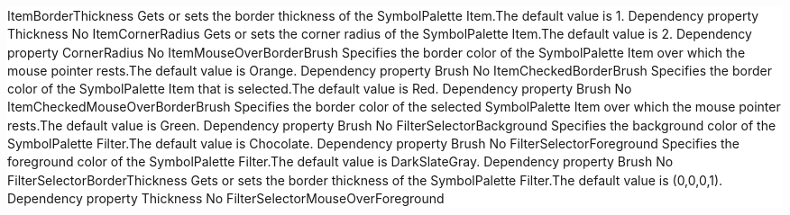 <td>
ItemBorderThickness</td><td>
Gets or sets the border thickness of the SymbolPalette Item.The default value is 1.</td><td>
Dependency property</td><td>
Thickness</td><td>
No</td></tr>
<tr>
<td>
ItemCornerRadius</td><td>
Gets or sets the corner radius of the SymbolPalette Item.The default value is 2.</td><td>
Dependency property</td><td>
CornerRadius</td><td>
No</td></tr>
<tr>
<td>
ItemMouseOverBorderBrush</td><td>
Specifies the border color of the SymbolPalette Item over which the mouse pointer rests.The default value is Orange.</td><td>
Dependency property</td><td>
Brush</td><td>
No</td></tr>
<tr>
<td>
ItemCheckedBorderBrush</td><td>
Specifies the border color of the SymbolPalette Item that is selected.The default value is Red.</td><td>
Dependency property</td><td>
Brush</td><td>
No</td></tr>
<tr>
<td>
ItemCheckedMouseOverBorderBrush</td><td>
Specifies the border color of the selected SymbolPalette Item over which the mouse pointer rests.The default value is Green.</td><td>
Dependency property</td><td>
Brush</td><td>
No</td></tr>
<tr>
<td>
FilterSelectorBackground</td><td>
Specifies the background color of the SymbolPalette Filter.The default value is Chocolate.</td><td>
Dependency property</td><td>
Brush</td><td>
No</td></tr>
<tr>
<td>
FilterSelectorForeground</td><td>
Specifies the foreground color of the SymbolPalette Filter.The default value is DarkSlateGray.</td><td>
Dependency property</td><td>
Brush</td><td>
No</td></tr>
<tr>
<td>
FilterSelectorBorderThickness</td><td>
Gets or sets the border thickness of the SymbolPalette Filter.The default value is (0,0,0,1).</td><td>
Dependency property</td><td>
Thickness</td><td>
No</td></tr>
<tr>
<td>
FilterSelectorMouseOverForeground</td><td>